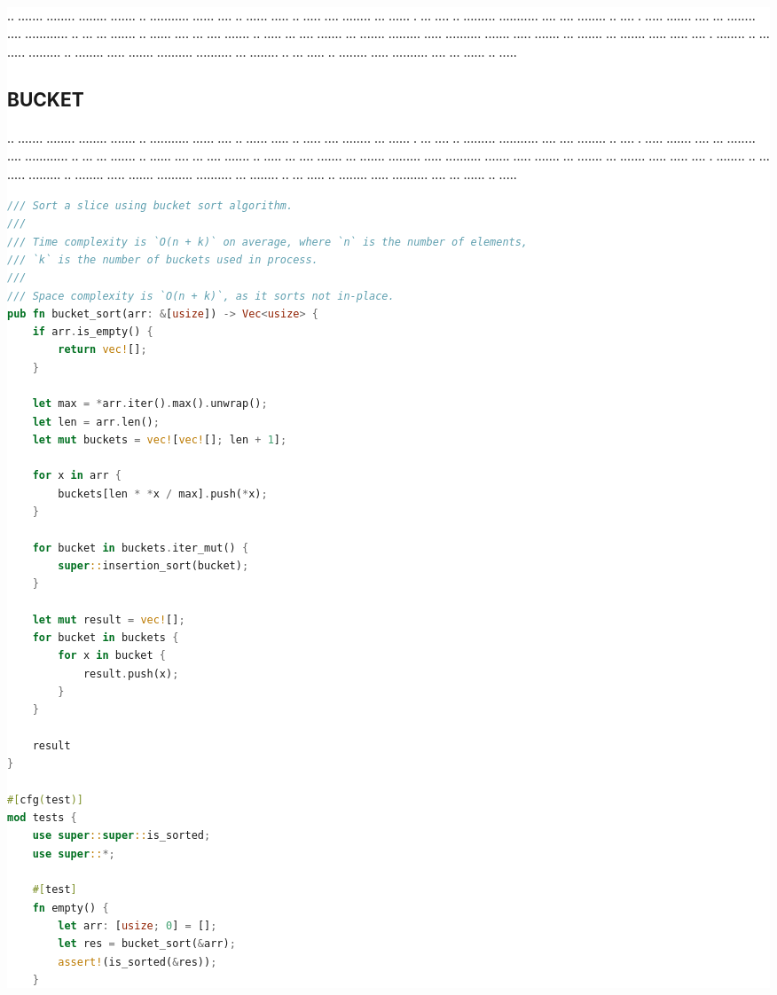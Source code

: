 ```rust
```

.. ....... ........ ........ ....... .. ........... ...... .... .. ...... ..... .. ..... .... ........ ... ...... . ... .... .. ......... ........... .... .... ........ .. .... . ..... ....... .... ... ........ .... ............ .. ... ... ....... .. ...... .... ... .... ....... .. ..... ... .... ....... ... ....... ......... ..... .......... ....... ..... ....... ... ....... ... ....... ..... ..... .... . ........ .. ... ..... ......... .. ........ ..... ....... .......... .......... ... ........ .. ... ..... .. ........ ..... .......... .... ... ...... .. .....

## BUCKET

.. ....... ........ ........ ....... .. ........... ...... .... .. ...... ..... .. ..... .... ........ ... ...... . ... .... .. ......... ........... .... .... ........ .. .... . ..... ....... .... ... ........ .... ............ .. ... ... ....... .. ...... .... ... .... ....... .. ..... ... .... ....... ... ....... ......... ..... .......... ....... ..... ....... ... ....... ... ....... ..... ..... .... . ........ .. ... ..... ......... .. ........ ..... ....... .......... .......... ... ........ .. ... ..... .. ........ ..... .......... .... ... ...... .. .....

```rust
/// Sort a slice using bucket sort algorithm.
///
/// Time complexity is `O(n + k)` on average, where `n` is the number of elements,
/// `k` is the number of buckets used in process.
///
/// Space complexity is `O(n + k)`, as it sorts not in-place.
pub fn bucket_sort(arr: &[usize]) -> Vec<usize> {
    if arr.is_empty() {
        return vec![];
    }

    let max = *arr.iter().max().unwrap();
    let len = arr.len();
    let mut buckets = vec![vec![]; len + 1];

    for x in arr {
        buckets[len * *x / max].push(*x);
    }

    for bucket in buckets.iter_mut() {
        super::insertion_sort(bucket);
    }

    let mut result = vec![];
    for bucket in buckets {
        for x in bucket {
            result.push(x);
        }
    }

    result
}

#[cfg(test)]
mod tests {
    use super::super::is_sorted;
    use super::*;

    #[test]
    fn empty() {
        let arr: [usize; 0] = [];
        let res = bucket_sort(&arr);
        assert!(is_sorted(&res));
    }

```